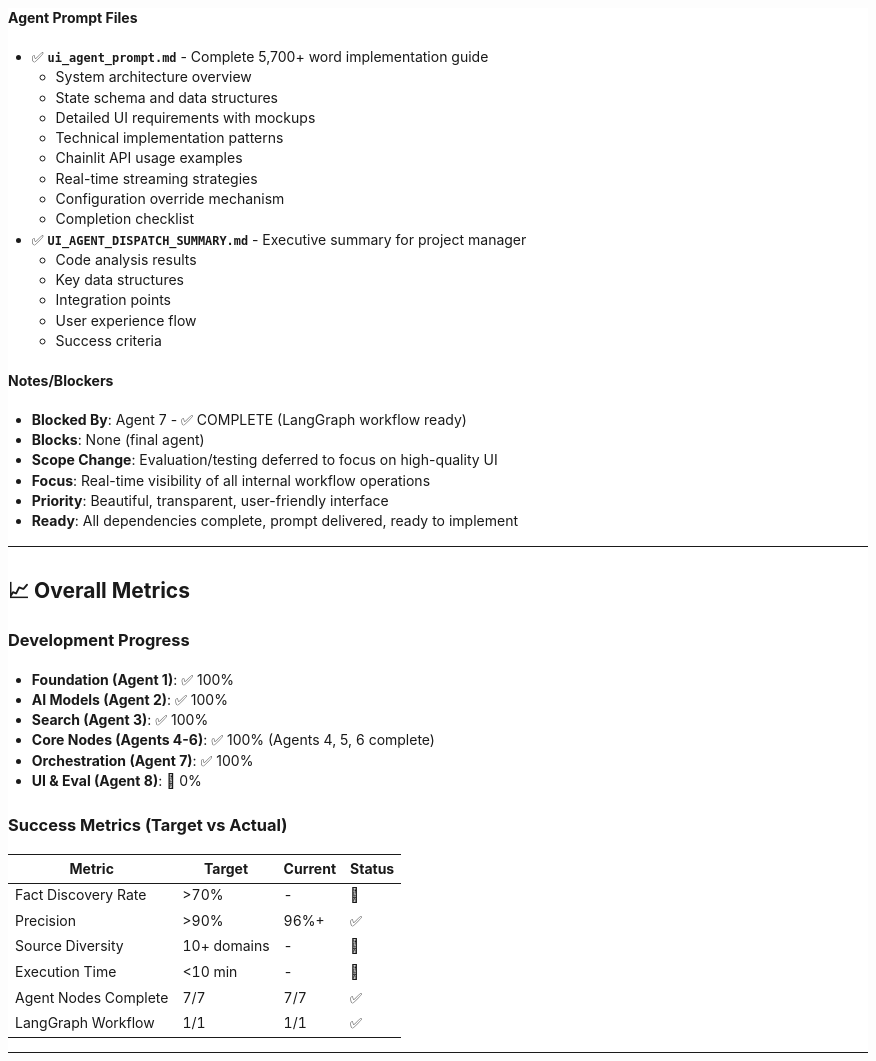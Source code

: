 #### Agent Prompt Files
- ✅ **`ui_agent_prompt.md`** - Complete 5,700+ word implementation guide
  - System architecture overview
  - State schema and data structures
  - Detailed UI requirements with mockups
  - Technical implementation patterns
  - Chainlit API usage examples
  - Real-time streaming strategies
  - Configuration override mechanism
  - Completion checklist
- ✅ **`UI_AGENT_DISPATCH_SUMMARY.md`** - Executive summary for project manager
  - Code analysis results
  - Key data structures
  - Integration points
  - User experience flow
  - Success criteria

#### Notes/Blockers
- **Blocked By**: Agent 7 - ✅ COMPLETE (LangGraph workflow ready)
- **Blocks**: None (final agent)
- **Scope Change**: Evaluation/testing deferred to focus on high-quality UI
- **Focus**: Real-time visibility of all internal workflow operations
- **Priority**: Beautiful, transparent, user-friendly interface
- **Ready**: All dependencies complete, prompt delivered, ready to implement

---

## 📈 Overall Metrics

### Development Progress
- **Foundation (Agent 1)**: ✅ 100%
- **AI Models (Agent 2)**: ✅ 100%
- **Search (Agent 3)**: ✅ 100%
- **Core Nodes (Agents 4-6)**: ✅ 100% (Agents 4, 5, 6 complete)
- **Orchestration (Agent 7)**: ✅ 100%
- **UI & Eval (Agent 8)**: 🔴 0%

### Success Metrics (Target vs Actual)
| Metric | Target | Current | Status |
|--------|--------|---------|--------|
| Fact Discovery Rate | >70% | - | 🔴 |
| Precision | >90% | 96%+ | ✅ |
| Source Diversity | 10+ domains | - | 🔴 |
| Execution Time | <10 min | - | 🔴 |
| Agent Nodes Complete | 7/7 | 7/7 | ✅ |
| LangGraph Workflow | 1/1 | 1/1 | ✅ |

---